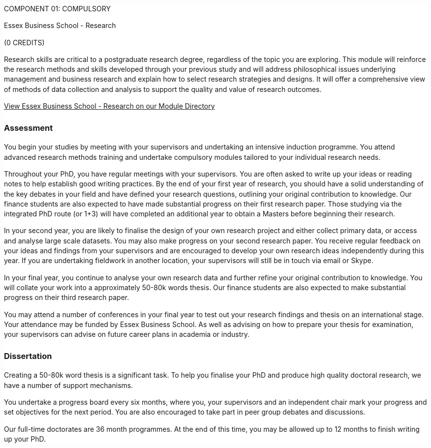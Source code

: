 COMPONENT 01: COMPULSORY

Essex Business School - Research

(0 CREDITS)

Research skills are critical to a postgraduate research degree, regardless of the topic you are exploring. This module will reinforce the research methods and skills developed through your previous study and will address philosophical issues underlying management and business research and explain how to select research strategies and designs. It will offer a comprehensive view of methods of data collection and analysis to support the quality and value of research outcomes.

[View Essex Business School - Research on our Module Directory](https://www1.essex.ac.uk/modules/Default.aspx?coursecode=BE999&year=25)

### Assessment

You begin your studies by meeting with your supervisors and undertaking an intensive induction programme. You attend advanced research methods training and undertake compulsory modules tailored to your individual research needs.

Throughout your PhD, you have regular meetings with your supervisors. You are often asked to write up your ideas or reading notes to help establish good writing practices. By the end of your first year of research, you should have a solid understanding of the key debates in your field and have defined your research questions, outlining your original contribution to knowledge. Our finance students are also expected to have made substantial progress on their first research paper. Those studying via the integrated PhD route (or 1+3) will have completed an additional year to obtain a Masters before beginning their research.

In your second year, you are likely to finalise the design of your own research project and either collect primary data, or access and analyse large scale datasets. You may also make progress on your second research paper. You receive regular feedback on your ideas and findings from your supervisors and are encouraged to develop your own research ideas independently during this year. If you are undertaking fieldwork in another location, your supervisors will still be in touch via email or Skype.

In your final year, you continue to analyse your own research data and further refine your original contribution to knowledge. You will collate your work into a approximately 50-80k words thesis. Our finance students are also expected to make substantial progress on their third research paper.

You may attend a number of conferences in your final year to test out your research findings and thesis on an international stage. Your attendance may be funded by Essex Business School. As well as advising on how to prepare your thesis for examination, your supervisors can advise on future career plans in academia or industry.

### Dissertation

Creating a 50-80k word thesis is a significant task. To help you finalise your PhD and produce high quality doctoral research, we have a number of support mechanisms.

You undertake a progress board every six months, where you, your supervisors and an independent chair mark your progress and set objectives for the next period. You are also encouraged to take part in peer group debates and discussions.

Our full-time doctorates are 36 month programmes. At the end of this time, you may be allowed up to 12 months to finish writing up your PhD.

